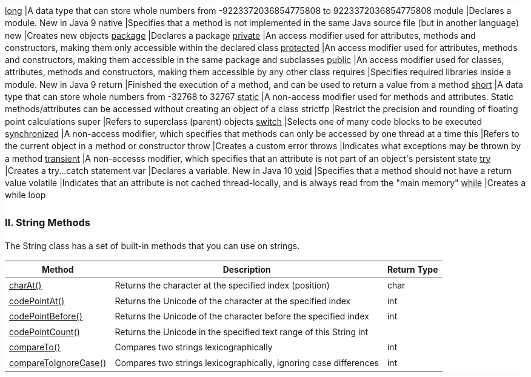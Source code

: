 [long](https://github.com/JiaRuiShao/Java/blob/master/Notes/5-Java%20Variables.md)	|A data type that can store whole numbers from -9223372036854775808 to 9223372036854775808
module	|Declares a module. New in Java 9
native	|Specifies that a method is not implemented in the same Java source file (but in another language)
new	|Creates new objects
[package](https://github.com/JiaRuiShao/Java/blob/master/Notes/20-Java%20Packages.md)	|Declares a package
[private](https://github.com/JiaRuiShao/Java/blob/master/Notes/18-Java%20Modifiers.md)	|An access modifier used for attributes, methods and constructors, making them only accessible within the declared class
[protected](https://github.com/JiaRuiShao/Java/blob/master/Notes/18-Java%20Modifiers.md)	|An access modifier used for attributes, methods and constructors, making them accessible in the same package and subclasses
[public](https://github.com/JiaRuiShao/Java/blob/master/Notes/18-Java%20Modifiers.md)	|An access modifier used for classes, attributes, methods and constructors, making them accessible by any other class
requires	|Specifies required libraries inside a module. New in Java 9
return	|Finished the execution of a method, and can be used to return a value from a method
[short](https://github.com/JiaRuiShao/Java/blob/master/Notes/5-Java%20Variables.md)	|A data type that can store whole numbers from -32768 to 32767
[static](https://github.com/JiaRuiShao/Java/blob/master/Notes/18-Java%20Modifiers.md)	|A non-access modifier used for methods and attributes. Static methods/attributes can be accessed without creating an object of a class
strictfp	|Restrict the precision and rounding of floating point calculations
super	|Refers to superclass (parent) objects
[switch](https://github.com/JiaRuiShao/Java/blob/master/Notes/12-If..Else.md)	|Selects one of many code blocks to be executed
[synchronized](https://github.com/JiaRuiShao/Java/blob/master/Notes/18-Java%20Modifiers.md)	|A non-access modifier, which specifies that methods can only be accessed by one thread at a time
this	|Refers to the current object in a method or constructor
throw	|Creates a custom error
throws	|Indicates what exceptions may be thrown by a method
[transient](https://github.com/JiaRuiShao/Java/blob/master/Notes/18-Java%20Modifiers.md)	|A non-accesss modifier, which specifies that an attribute is not part of an object's persistent state
[try](https://github.com/JiaRuiShao/Java/blob/master/Notes/12-If..Else.md)	|Creates a try...catch statement
var	|Declares a variable. New in Java 10
[void](https://github.com/JiaRuiShao/Java/blob/master/Notes/15-Java%20Method%2C%20Function.md)	|Specifies that a method should not have a return value
volatile	|Indicates that an attribute is not cached thread-locally, and is always read from the "main memory"
[while](https://github.com/JiaRuiShao/Java/blob/master/Notes/12-Java%20Loop.md)	|Creates a while loop

### II. String Methods

The String class has a set of built-in methods that you can use on strings.

Method	|Description	|Return Type
--------|---------------|----------------
[charAt()](https://www.w3schools.com/java/ref_string_charat.asp)	|Returns the character at the specified index (position)	|char
[codePointAt()](https://www.w3schools.com/java/ref_string_codepointat.asp)	|Returns the Unicode of the character at the specified index	|int
[codePointBefore()](https://www.w3schools.com/java/ref_string_codepointbefore.asp)	|Returns the Unicode of the character before the specified index	|int
[codePointCount()](https://www.w3schools.com/java/ref_string_codepointcount.asp)	|Returns the Unicode in the specified text range of this String	int
[compareTo()](https://www.w3schools.com/java/ref_string_compareto.asp)	|Compares two strings lexicographically	|int
[compareToIgnoreCase()](https://www.w3schools.com/java/ref_string_comparetoignorecase.asp)	|Compares two strings lexicographically, ignoring case differences	|int